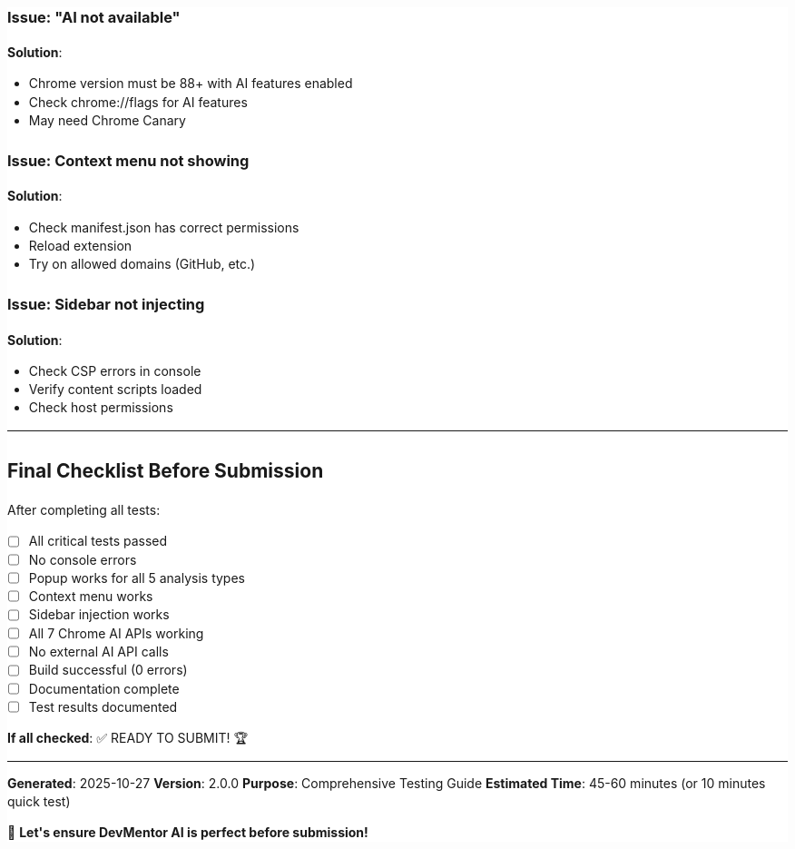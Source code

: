 ### Issue: "AI not available"
**Solution**:
- Chrome version must be 88+ with AI features enabled
- Check chrome://flags for AI features
- May need Chrome Canary

### Issue: Context menu not showing
**Solution**:
- Check manifest.json has correct permissions
- Reload extension
- Try on allowed domains (GitHub, etc.)

### Issue: Sidebar not injecting
**Solution**:
- Check CSP errors in console
- Verify content scripts loaded
- Check host permissions

---

## Final Checklist Before Submission

After completing all tests:

- [ ] All critical tests passed
- [ ] No console errors
- [ ] Popup works for all 5 analysis types
- [ ] Context menu works
- [ ] Sidebar injection works
- [ ] All 7 Chrome AI APIs working
- [ ] No external AI API calls
- [ ] Build successful (0 errors)
- [ ] Documentation complete
- [ ] Test results documented

**If all checked**: ✅ READY TO SUBMIT! 🏆

---

**Generated**: 2025-10-27
**Version**: 2.0.0
**Purpose**: Comprehensive Testing Guide
**Estimated Time**: 45-60 minutes (or 10 minutes quick test)

🧪 **Let's ensure DevMentor AI is perfect before submission!**
